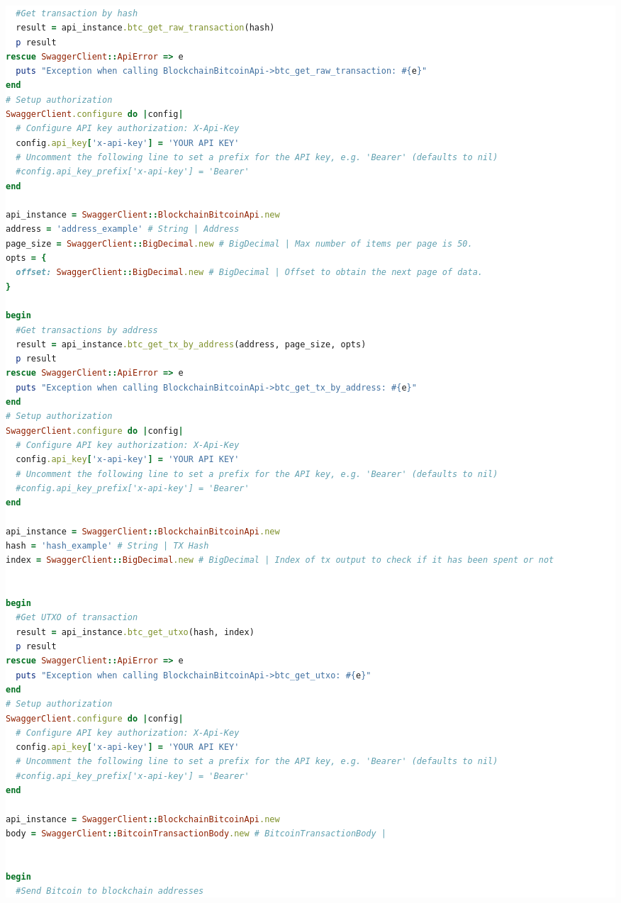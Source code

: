 ```ruby
  #Get transaction by hash
  result = api_instance.btc_get_raw_transaction(hash)
  p result
rescue SwaggerClient::ApiError => e
  puts "Exception when calling BlockchainBitcoinApi->btc_get_raw_transaction: #{e}"
end
# Setup authorization
SwaggerClient.configure do |config|
  # Configure API key authorization: X-Api-Key
  config.api_key['x-api-key'] = 'YOUR API KEY'
  # Uncomment the following line to set a prefix for the API key, e.g. 'Bearer' (defaults to nil)
  #config.api_key_prefix['x-api-key'] = 'Bearer'
end

api_instance = SwaggerClient::BlockchainBitcoinApi.new
address = 'address_example' # String | Address
page_size = SwaggerClient::BigDecimal.new # BigDecimal | Max number of items per page is 50.
opts = { 
  offset: SwaggerClient::BigDecimal.new # BigDecimal | Offset to obtain the next page of data.
}

begin
  #Get transactions by address
  result = api_instance.btc_get_tx_by_address(address, page_size, opts)
  p result
rescue SwaggerClient::ApiError => e
  puts "Exception when calling BlockchainBitcoinApi->btc_get_tx_by_address: #{e}"
end
# Setup authorization
SwaggerClient.configure do |config|
  # Configure API key authorization: X-Api-Key
  config.api_key['x-api-key'] = 'YOUR API KEY'
  # Uncomment the following line to set a prefix for the API key, e.g. 'Bearer' (defaults to nil)
  #config.api_key_prefix['x-api-key'] = 'Bearer'
end

api_instance = SwaggerClient::BlockchainBitcoinApi.new
hash = 'hash_example' # String | TX Hash
index = SwaggerClient::BigDecimal.new # BigDecimal | Index of tx output to check if it has been spent or not


begin
  #Get UTXO of transaction
  result = api_instance.btc_get_utxo(hash, index)
  p result
rescue SwaggerClient::ApiError => e
  puts "Exception when calling BlockchainBitcoinApi->btc_get_utxo: #{e}"
end
# Setup authorization
SwaggerClient.configure do |config|
  # Configure API key authorization: X-Api-Key
  config.api_key['x-api-key'] = 'YOUR API KEY'
  # Uncomment the following line to set a prefix for the API key, e.g. 'Bearer' (defaults to nil)
  #config.api_key_prefix['x-api-key'] = 'Bearer'
end

api_instance = SwaggerClient::BlockchainBitcoinApi.new
body = SwaggerClient::BitcoinTransactionBody.new # BitcoinTransactionBody | 


begin
  #Send Bitcoin to blockchain addresses
```